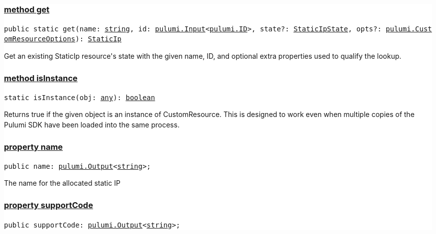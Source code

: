 </div>
<h3 class="pdoc-member-header" id="StaticIp-get">
<a class="pdoc-child-name" href="https://github.com/pulumi/pulumi-aws/blob/master/sdk/nodejs/lightsail/staticIp.ts#L21">method <b>get</b></a>
</h3>
<div class="pdoc-member-contents" markdown="1">

<pre class="highlight"><span class='kd'>public static </span>get(name: <span class='kd'><a href='https://developer.mozilla.org/en-US/docs/Web/JavaScript/Reference/Global_Objects/String'>string</a></span>, id: <a href='https://pulumi.io/reference/pkg/nodejs/@pulumi/pulumi/#Input'>pulumi.Input</a>&lt;<a href='https://pulumi.io/reference/pkg/nodejs/@pulumi/pulumi/#ID'>pulumi.ID</a>&gt;, state?: <a href='#StaticIpState'>StaticIpState</a>, opts?: <a href='https://pulumi.io/reference/pkg/nodejs/@pulumi/pulumi/#CustomResourceOptions'>pulumi.CustomResourceOptions</a>): <a href='#StaticIp'>StaticIp</a></pre>


Get an existing StaticIp resource's state with the given name, ID, and optional extra
properties used to qualify the lookup.

</div>
<h3 class="pdoc-member-header" id="StaticIp-isInstance">
<a class="pdoc-child-name" href="https://github.com/pulumi/pulumi-aws/blob/master/sdk/nodejs/node_modules/@pulumi/pulumi/resource.d.ts#L85">method <b>isInstance</b></a>
</h3>
<div class="pdoc-member-contents" markdown="1">

<pre class="highlight"><span class='kd'>static </span>isInstance(obj: <span class='kd'><a href='https://www.typescriptlang.org/docs/handbook/basic-types.html#any'>any</a></span>): <span class='kd'><a href='https://developer.mozilla.org/en-US/docs/Web/JavaScript/Reference/Global_Objects/Boolean'>boolean</a></span></pre>


Returns true if the given object is an instance of CustomResource.  This is designed to work even when
multiple copies of the Pulumi SDK have been loaded into the same process.

</div>
<h3 class="pdoc-member-header" id="StaticIp-name">
<a class="pdoc-child-name" href="https://github.com/pulumi/pulumi-aws/blob/master/sdk/nodejs/lightsail/staticIp.ts#L36">property <b>name</b></a>
</h3>
<div class="pdoc-member-contents" markdown="1">
<pre class="highlight"><span class='kd'>public </span>name: <a href='https://pulumi.io/reference/pkg/nodejs/@pulumi/pulumi/#Output'>pulumi.Output</a>&lt;<span class='kd'><a href='https://developer.mozilla.org/en-US/docs/Web/JavaScript/Reference/Global_Objects/String'>string</a></span>&gt;;</pre>

The name for the allocated static IP

</div>
<h3 class="pdoc-member-header" id="StaticIp-supportCode">
<a class="pdoc-child-name" href="https://github.com/pulumi/pulumi-aws/blob/master/sdk/nodejs/lightsail/staticIp.ts#L40">property <b>supportCode</b></a>
</h3>
<div class="pdoc-member-contents" markdown="1">
<pre class="highlight"><span class='kd'>public </span>supportCode: <a href='https://pulumi.io/reference/pkg/nodejs/@pulumi/pulumi/#Output'>pulumi.Output</a>&lt;<span class='kd'><a href='https://developer.mozilla.org/en-US/docs/Web/JavaScript/Reference/Global_Objects/String'>string</a></span>&gt;;</pre>
